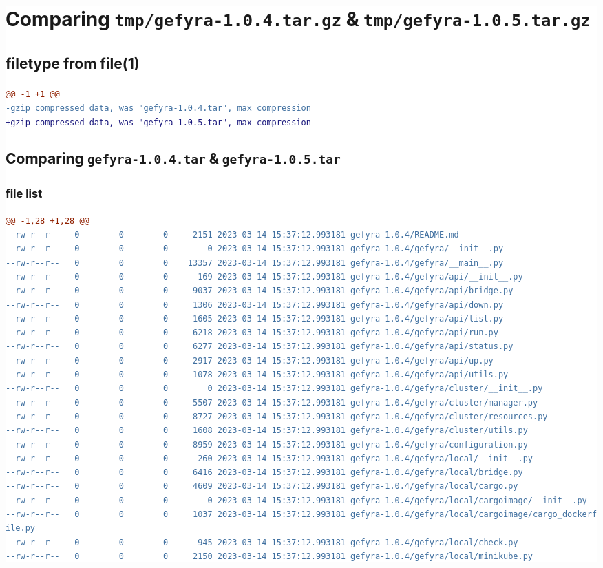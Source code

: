 # Comparing `tmp/gefyra-1.0.4.tar.gz` & `tmp/gefyra-1.0.5.tar.gz`

## filetype from file(1)

```diff
@@ -1 +1 @@
-gzip compressed data, was "gefyra-1.0.4.tar", max compression
+gzip compressed data, was "gefyra-1.0.5.tar", max compression
```

## Comparing `gefyra-1.0.4.tar` & `gefyra-1.0.5.tar`

### file list

```diff
@@ -1,28 +1,28 @@
--rw-r--r--   0        0        0     2151 2023-03-14 15:37:12.993181 gefyra-1.0.4/README.md
--rw-r--r--   0        0        0        0 2023-03-14 15:37:12.993181 gefyra-1.0.4/gefyra/__init__.py
--rw-r--r--   0        0        0    13357 2023-03-14 15:37:12.993181 gefyra-1.0.4/gefyra/__main__.py
--rw-r--r--   0        0        0      169 2023-03-14 15:37:12.993181 gefyra-1.0.4/gefyra/api/__init__.py
--rw-r--r--   0        0        0     9037 2023-03-14 15:37:12.993181 gefyra-1.0.4/gefyra/api/bridge.py
--rw-r--r--   0        0        0     1306 2023-03-14 15:37:12.993181 gefyra-1.0.4/gefyra/api/down.py
--rw-r--r--   0        0        0     1605 2023-03-14 15:37:12.993181 gefyra-1.0.4/gefyra/api/list.py
--rw-r--r--   0        0        0     6218 2023-03-14 15:37:12.993181 gefyra-1.0.4/gefyra/api/run.py
--rw-r--r--   0        0        0     6277 2023-03-14 15:37:12.993181 gefyra-1.0.4/gefyra/api/status.py
--rw-r--r--   0        0        0     2917 2023-03-14 15:37:12.993181 gefyra-1.0.4/gefyra/api/up.py
--rw-r--r--   0        0        0     1078 2023-03-14 15:37:12.993181 gefyra-1.0.4/gefyra/api/utils.py
--rw-r--r--   0        0        0        0 2023-03-14 15:37:12.993181 gefyra-1.0.4/gefyra/cluster/__init__.py
--rw-r--r--   0        0        0     5507 2023-03-14 15:37:12.993181 gefyra-1.0.4/gefyra/cluster/manager.py
--rw-r--r--   0        0        0     8727 2023-03-14 15:37:12.993181 gefyra-1.0.4/gefyra/cluster/resources.py
--rw-r--r--   0        0        0     1608 2023-03-14 15:37:12.993181 gefyra-1.0.4/gefyra/cluster/utils.py
--rw-r--r--   0        0        0     8959 2023-03-14 15:37:12.993181 gefyra-1.0.4/gefyra/configuration.py
--rw-r--r--   0        0        0      260 2023-03-14 15:37:12.993181 gefyra-1.0.4/gefyra/local/__init__.py
--rw-r--r--   0        0        0     6416 2023-03-14 15:37:12.993181 gefyra-1.0.4/gefyra/local/bridge.py
--rw-r--r--   0        0        0     4609 2023-03-14 15:37:12.993181 gefyra-1.0.4/gefyra/local/cargo.py
--rw-r--r--   0        0        0        0 2023-03-14 15:37:12.993181 gefyra-1.0.4/gefyra/local/cargoimage/__init__.py
--rw-r--r--   0        0        0     1037 2023-03-14 15:37:12.993181 gefyra-1.0.4/gefyra/local/cargoimage/cargo_dockerfile.py
--rw-r--r--   0        0        0      945 2023-03-14 15:37:12.993181 gefyra-1.0.4/gefyra/local/check.py
--rw-r--r--   0        0        0     2150 2023-03-14 15:37:12.993181 gefyra-1.0.4/gefyra/local/minikube.py
```